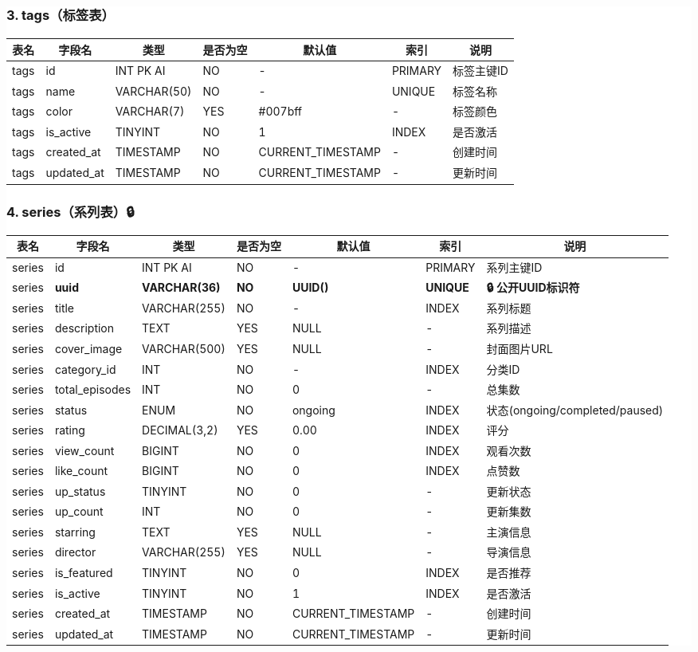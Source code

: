 ### 3. tags（标签表）
| 表名 | 字段名 | 类型 | 是否为空 | 默认值 | 索引 | 说明 |
|------|--------|------|----------|--------|------|------|
| tags | id | INT PK AI | NO | - | PRIMARY | 标签主键ID |
| tags | name | VARCHAR(50) | NO | - | UNIQUE | 标签名称 |
| tags | color | VARCHAR(7) | YES | #007bff | - | 标签颜色 |
| tags | is_active | TINYINT | NO | 1 | INDEX | 是否激活 |
| tags | created_at | TIMESTAMP | NO | CURRENT_TIMESTAMP | - | 创建时间 |
| tags | updated_at | TIMESTAMP | NO | CURRENT_TIMESTAMP | - | 更新时间 |

### 4. series（系列表）🔒
| 表名 | 字段名 | 类型 | 是否为空 | 默认值 | 索引 | 说明 |
|------|--------|------|----------|--------|------|------|
| series | id | INT PK AI | NO | - | PRIMARY | 系列主键ID |
| series | **uuid** | **VARCHAR(36)** | **NO** | **UUID()** | **UNIQUE** | **🔒 公开UUID标识符** |
| series | title | VARCHAR(255) | NO | - | INDEX | 系列标题 |
| series | description | TEXT | YES | NULL | - | 系列描述 |
| series | cover_image | VARCHAR(500) | YES | NULL | - | 封面图片URL |
| series | category_id | INT | NO | - | INDEX | 分类ID |
| series | total_episodes | INT | NO | 0 | - | 总集数 |
| series | status | ENUM | NO | ongoing | INDEX | 状态(ongoing/completed/paused) |
| series | rating | DECIMAL(3,2) | YES | 0.00 | INDEX | 评分 |
| series | view_count | BIGINT | NO | 0 | INDEX | 观看次数 |
| series | like_count | BIGINT | NO | 0 | INDEX | 点赞数 |
| series | up_status | TINYINT | NO | 0 | - | 更新状态 |
| series | up_count | INT | NO | 0 | - | 更新集数 |
| series | starring | TEXT | YES | NULL | - | 主演信息 |
| series | director | VARCHAR(255) | YES | NULL | - | 导演信息 |
| series | is_featured | TINYINT | NO | 0 | INDEX | 是否推荐 |
| series | is_active | TINYINT | NO | 1 | INDEX | 是否激活 |
| series | created_at | TIMESTAMP | NO | CURRENT_TIMESTAMP | - | 创建时间 |
| series | updated_at | TIMESTAMP | NO | CURRENT_TIMESTAMP | - | 更新时间 |
